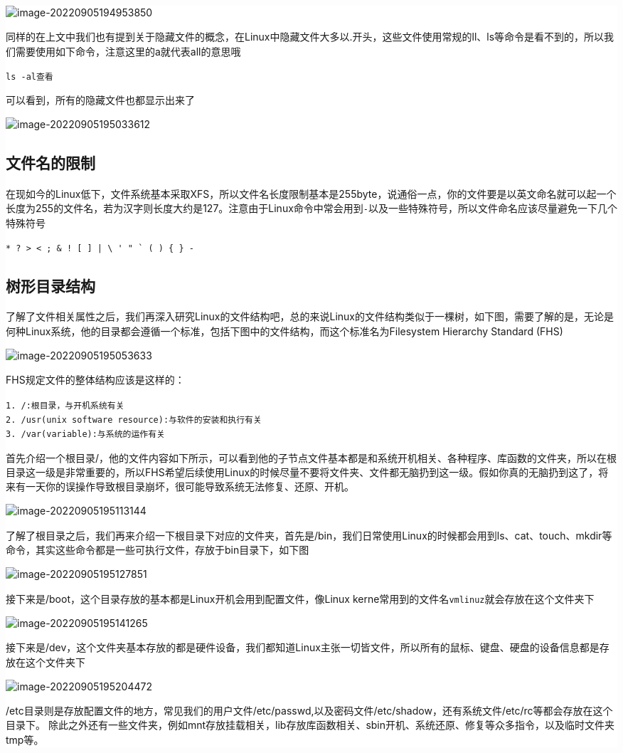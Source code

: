 ![image-20220905194953850](https://cdn.jsdelivr.net/gh/mai-junxuan/Cloud-image@master/image/202209051956664.png)

同样的在上文中我们也有提到关于隐藏文件的概念，在Linux中隐藏文件大多以.开头，这些文件使用常规的ll、ls等命令是看不到的，所以我们需要使用如下命令，注意这里的a就代表all的意思哦

```
ls -al查看
```

可以看到，所有的隐藏文件也都显示出来了

![image-20220905195033612](https://cdn.jsdelivr.net/gh/mai-junxuan/Cloud-image@master/image/202209051956286.png)

## 文件名的限制

在现如今的Linux低下，文件系统基本采取XFS，所以文件名长度限制基本是255byte，说通俗一点，你的文件要是以英文命名就可以起一个长度为255的文件名，若为汉字则长度大约是127。注意由于Linux命令中常会用到`-`以及一些特殊符号，所以文件命名应该尽量避免一下几个特殊符号

```
* ? > < ; & ! [ ] | \ ' " ` ( ) { } -
```

## 树形目录结构

了解了文件相关属性之后，我们再深入研究Linux的文件结构吧，总的来说Linux的文件结构类似于一棵树，如下图，需要了解的是，无论是何种Linux系统，他的目录都会遵循一个标准，包括下图中的文件结构，而这个标准名为Filesystem Hierarchy Standard (FHS)

![image-20220905195053633](https://cdn.jsdelivr.net/gh/mai-junxuan/Cloud-image@master/image/202209051956218.png)

FHS规定文件的整体结构应该是这样的：

```
1. /:根目录，与开机系统有关
2. /usr(unix software resource):与软件的安装和执行有关
3. /var(variable):与系统的运作有关
```

首先介绍一个根目录/，他的文件内容如下所示，可以看到他的子节点文件基本都是和系统开机相关、各种程序、库函数的文件夹，所以在根目录这一级是非常重要的，所以FHS希望后续使用Linux的时候尽量不要将文件夹、文件都无脑扔到这一级。假如你真的无脑扔到这了，将来有一天你的误操作导致根目录崩坏，很可能导致系统无法修复、还原、开机。

![image-20220905195113144](https://cdn.jsdelivr.net/gh/mai-junxuan/Cloud-image@master/image/202209051956610.png)

了解了根目录之后，我们再来介绍一下根目录下对应的文件夹，首先是/bin，我们日常使用Linux的时候都会用到ls、cat、touch、mkdir等命令，其实这些命令都是一些可执行文件，存放于bin目录下，如下图

![image-20220905195127851](https://cdn.jsdelivr.net/gh/mai-junxuan/Cloud-image@master/image/202209051957179.png)

接下来是/boot，这个目录存放的基本都是Linux开机会用到配置文件，像Linux kerne常用到的文件名`vmlinuz`就会存放在这个文件夹下

![image-20220905195141265](https://cdn.jsdelivr.net/gh/mai-junxuan/Cloud-image@master/image/202209051957190.png)

接下来是/dev，这个文件夹基本存放的都是硬件设备，我们都知道Linux主张一切皆文件，所以所有的鼠标、键盘、硬盘的设备信息都是存放在这个文件夹下

![image-20220905195204472](https://cdn.jsdelivr.net/gh/mai-junxuan/Cloud-image@master/image/202209051957806.png)

/etc目录则是存放配置文件的地方，常见我们的用户文件/etc/passwd,以及密码文件/etc/shadow，还有系统文件/etc/rc等都会存放在这个目录下。 除此之外还有一些文件夹，例如mnt存放挂载相关，lib存放库函数相关、sbin开机、系统还原、修复等众多指令，以及临时文件夹tmp等。
